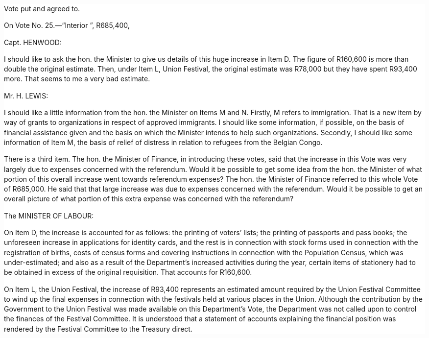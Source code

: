 <p>Vote put and agreed to.</p>

<p>On Vote No. 25.&#x2014;&#x201C;Interior &#x201D;, R685,400,</p>

</speech>

<speech by="#henwood">

<from>Capt. <person refersTo="hansard_za">HENWOOD</person>:</from>

<p>I should like to ask the hon. the Minister to give us details of this huge increase in Item D. The figure of R160,600 is more than double the original estimate. Then, under Item L, Union Festival, the original estimate was R78,000 but they have spent R93,400 more. That seems to me a very bad estimate.</p>

</speech>

<speech by="#lewis">

<from><span class="col_2545-2546" refersTo="page_1288"/>Mr. <person refersTo="hansard_za">H. LEWIS</person>:</from>

<p>I should like a little information from the hon. the Minister on Items M and N. Firstly, M refers to immigration. That is a new item by way of grants to organizations in respect of approved immigrants. I should like some information, if possible, on the basis of financial assistance given and the basis on which the Minister intends to help such organizations. Secondly, I should like some information of Item M, the basis of relief of distress in relation to refugees from the Belgian Congo.</p>

<p>There is a third item. The hon. the Minister of Finance, in introducing these votes, said that the increase in this Vote was very largely due to expenses concerned with the referendum. Would it be possible to get some idea from the hon. the Minister of what portion of this overall increase went towards referendum expenses&#x003F; The hon. the Minister of Finance referred to this whole Vote of R685,000. He said that that large increase was due to expenses concerned with the referendum. Would it be possible to get an overall picture of what portion of this extra expense was concerned with the referendum&#x003F;</p>

</speech>

<speech by="#minister_of_labour">

<from>The <person refersTo="hansard_za">MINISTER OF LABOUR</person>:</from>

<p>On Item D, the increase is accounted for as follows: the printing of voters&#x2019; lists; the printing of passports and pass books; the unforeseen increase in applications for identity cards, and the rest is in connection with stock forms used in connection with the registration of births, costs of census forms and covering instructions in connection with the Population Census, which was under-estimated; and also as a result of the Department&#x2019;s increased activities during the year, certain items of stationery had to be obtained in excess of the original requisition. That accounts for R160,600.</p>

<p>On Item L, the Union Festival, the increase of R93,400 represents an estimated amount required by the Union Festival Committee to wind up the final expenses in connection with the festivals held at various places in the Union. Although the contribution by the Government to the Union Festival was made available on this Department&#x2019;s Vote, the Department was not called upon to control the finances of the Festival Committee. It is understood that a statement of accounts explaining the financial position was rendered by the Festival Committee to the Treasury direct.</p>
